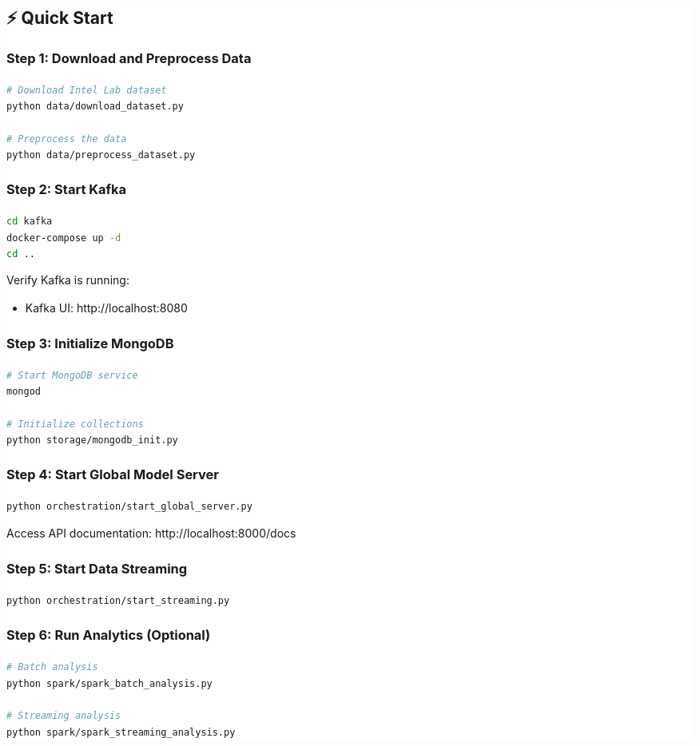 ## ⚡ Quick Start

### Step 1: Download and Preprocess Data

```bash
# Download Intel Lab dataset
python data/download_dataset.py

# Preprocess the data
python data/preprocess_dataset.py
```

### Step 2: Start Kafka

```bash
cd kafka
docker-compose up -d
cd ..
```

Verify Kafka is running:

-   Kafka UI: http://localhost:8080

### Step 3: Initialize MongoDB

```bash
# Start MongoDB service
mongod

# Initialize collections
python storage/mongodb_init.py
```

### Step 4: Start Global Model Server

```bash
python orchestration/start_global_server.py
```

Access API documentation: http://localhost:8000/docs

### Step 5: Start Data Streaming

```bash
python orchestration/start_streaming.py
```

### Step 6: Run Analytics (Optional)

```bash
# Batch analysis
python spark/spark_batch_analysis.py

# Streaming analysis
python spark/spark_streaming_analysis.py
```
